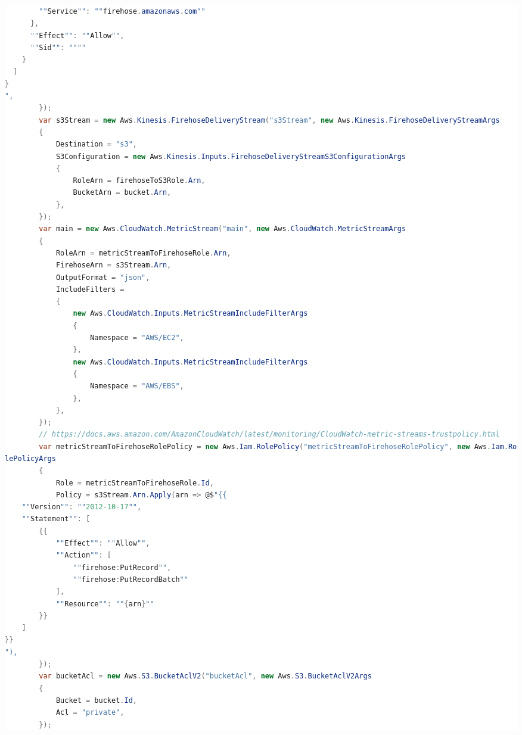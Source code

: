 ```csharp
        ""Service"": ""firehose.amazonaws.com""
      },
      ""Effect"": ""Allow"",
      ""Sid"": """"
    }
  ]
}
",
        });
        var s3Stream = new Aws.Kinesis.FirehoseDeliveryStream("s3Stream", new Aws.Kinesis.FirehoseDeliveryStreamArgs
        {
            Destination = "s3",
            S3Configuration = new Aws.Kinesis.Inputs.FirehoseDeliveryStreamS3ConfigurationArgs
            {
                RoleArn = firehoseToS3Role.Arn,
                BucketArn = bucket.Arn,
            },
        });
        var main = new Aws.CloudWatch.MetricStream("main", new Aws.CloudWatch.MetricStreamArgs
        {
            RoleArn = metricStreamToFirehoseRole.Arn,
            FirehoseArn = s3Stream.Arn,
            OutputFormat = "json",
            IncludeFilters = 
            {
                new Aws.CloudWatch.Inputs.MetricStreamIncludeFilterArgs
                {
                    Namespace = "AWS/EC2",
                },
                new Aws.CloudWatch.Inputs.MetricStreamIncludeFilterArgs
                {
                    Namespace = "AWS/EBS",
                },
            },
        });
        // https://docs.aws.amazon.com/AmazonCloudWatch/latest/monitoring/CloudWatch-metric-streams-trustpolicy.html
        var metricStreamToFirehoseRolePolicy = new Aws.Iam.RolePolicy("metricStreamToFirehoseRolePolicy", new Aws.Iam.RolePolicyArgs
        {
            Role = metricStreamToFirehoseRole.Id,
            Policy = s3Stream.Arn.Apply(arn => @$"{{
    ""Version"": ""2012-10-17"",
    ""Statement"": [
        {{
            ""Effect"": ""Allow"",
            ""Action"": [
                ""firehose:PutRecord"",
                ""firehose:PutRecordBatch""
            ],
            ""Resource"": ""{arn}""
        }}
    ]
}}
"),
        });
        var bucketAcl = new Aws.S3.BucketAclV2("bucketAcl", new Aws.S3.BucketAclV2Args
        {
            Bucket = bucket.Id,
            Acl = "private",
        });
```